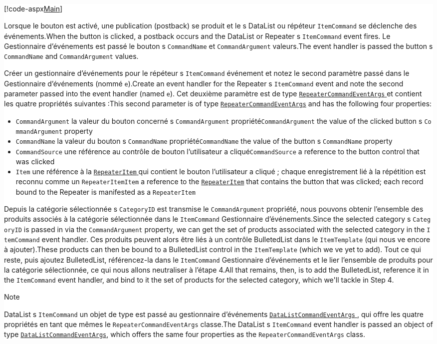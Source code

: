 
[!code-aspx[Main](custom-buttons-in-the-datalist-and-repeater-cs/samples/sample3.aspx)]

<span data-ttu-id="16cde-161">Lorsque le bouton est activé, une publication (postback) se produit et le s DataList ou répéteur `ItemCommand` se déclenche des événements.</span><span class="sxs-lookup"><span data-stu-id="16cde-161">When the button is clicked, a postback occurs and the DataList or Repeater s `ItemCommand` event fires.</span></span> <span data-ttu-id="16cde-162">Le Gestionnaire d’événements est passé le bouton s `CommandName` et `CommandArgument` valeurs.</span><span class="sxs-lookup"><span data-stu-id="16cde-162">The event handler is passed the button s `CommandName` and `CommandArgument` values.</span></span>

<span data-ttu-id="16cde-163">Créer un gestionnaire d’événements pour le répéteur s `ItemCommand` événement et notez le second paramètre passé dans le Gestionnaire d’événements (nommé `e`).</span><span class="sxs-lookup"><span data-stu-id="16cde-163">Create an event handler for the Repeater s `ItemCommand` event and note the second parameter passed into the event handler (named `e`).</span></span> <span data-ttu-id="16cde-164">Cet deuxième paramètre est de type [ `RepeaterCommandEventArgs` ](https://msdn.microsoft.com/library/system.web.ui.webcontrols.repeatercommandeventargs.aspx) et contient les quatre propriétés suivantes :</span><span class="sxs-lookup"><span data-stu-id="16cde-164">This second parameter is of type [`RepeaterCommandEventArgs`](https://msdn.microsoft.com/library/system.web.ui.webcontrols.repeatercommandeventargs.aspx) and has the following four properties:</span></span>

- <span data-ttu-id="16cde-165">`CommandArgument` la valeur du bouton concerné s `CommandArgument` propriété</span><span class="sxs-lookup"><span data-stu-id="16cde-165">`CommandArgument` the value of the clicked button s `CommandArgument` property</span></span>
- <span data-ttu-id="16cde-166">`CommandName` la valeur du bouton s `CommandName` propriété</span><span class="sxs-lookup"><span data-stu-id="16cde-166">`CommandName` the value of the button s `CommandName` property</span></span>
- <span data-ttu-id="16cde-167">`CommandSource` une référence au contrôle de bouton l’utilisateur a cliqué</span><span class="sxs-lookup"><span data-stu-id="16cde-167">`CommandSource` a reference to the button control that was clicked</span></span>
- <span data-ttu-id="16cde-168">`Item` une référence à la [ `RepeaterItem` ](https://msdn.microsoft.com/library/system.web.ui.webcontrols.repeateritem.aspx) qui contient le bouton l’utilisateur a cliqué ; chaque enregistrement lié à la répétition est reconnu comme un `RepeaterItem`</span><span class="sxs-lookup"><span data-stu-id="16cde-168">`Item` a reference to the [`RepeaterItem`](https://msdn.microsoft.com/library/system.web.ui.webcontrols.repeateritem.aspx) that contains the button that was clicked; each record bound to the Repeater is manifested as a `RepeaterItem`</span></span>

<span data-ttu-id="16cde-169">Depuis la catégorie sélectionnée s `CategoryID` est transmise le `CommandArgument` propriété, nous pouvons obtenir l’ensemble des produits associés à la catégorie sélectionnée dans le `ItemCommand` Gestionnaire d’événements.</span><span class="sxs-lookup"><span data-stu-id="16cde-169">Since the selected category s `CategoryID` is passed in via the `CommandArgument` property, we can get the set of products associated with the selected category in the `ItemCommand` event handler.</span></span> <span data-ttu-id="16cde-170">Ces produits peuvent alors être liés à un contrôle BulletedList dans le `ItemTemplate` (qui nous ve encore à ajouter).</span><span class="sxs-lookup"><span data-stu-id="16cde-170">These products can then be bound to a BulletedList control in the `ItemTemplate` (which we ve yet to add).</span></span> <span data-ttu-id="16cde-171">Tout ce qui reste, puis ajoutez BulletedList, référencez-la dans le `ItemCommand` Gestionnaire d’événements et le lier l’ensemble de produits pour la catégorie sélectionnée, ce qui nous allons neutraliser à l’étape 4.</span><span class="sxs-lookup"><span data-stu-id="16cde-171">All that remains, then, is to add the BulletedList, reference it in the `ItemCommand` event handler, and bind to it the set of products for the selected category, which we'll tackle in Step 4.</span></span>

> [!NOTE]
> <span data-ttu-id="16cde-172">DataList s `ItemCommand` un objet de type est passé au gestionnaire d’événements [ `DataListCommandEventArgs` ](https://msdn.microsoft.com/library/system.web.ui.webcontrols.datalistcommandeventargs.aspx), qui offre les quatre propriétés en tant que mêmes le `RepeaterCommandEventArgs` classe.</span><span class="sxs-lookup"><span data-stu-id="16cde-172">The DataList s `ItemCommand` event handler is passed an object of type [`DataListCommandEventArgs`](https://msdn.microsoft.com/library/system.web.ui.webcontrols.datalistcommandeventargs.aspx), which offers the same four properties as the `RepeaterCommandEventArgs` class.</span></span>
